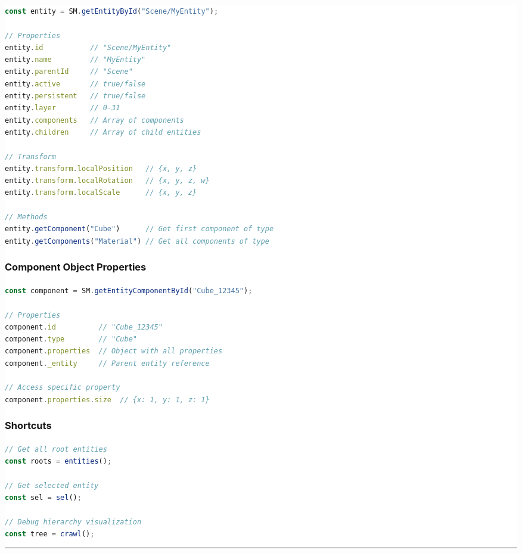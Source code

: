 ```javascript
const entity = SM.getEntityById("Scene/MyEntity");

// Properties
entity.id           // "Scene/MyEntity"
entity.name         // "MyEntity"
entity.parentId     // "Scene"
entity.active       // true/false
entity.persistent   // true/false
entity.layer        // 0-31
entity.components   // Array of components
entity.children     // Array of child entities

// Transform
entity.transform.localPosition   // {x, y, z}
entity.transform.localRotation   // {x, y, z, w}
entity.transform.localScale      // {x, y, z}

// Methods
entity.getComponent("Cube")      // Get first component of type
entity.getComponents("Material") // Get all components of type
```

### Component Object Properties

```javascript
const component = SM.getEntityComponentById("Cube_12345");

// Properties
component.id          // "Cube_12345"
component.type        // "Cube"
component.properties  // Object with all properties
component._entity     // Parent entity reference

// Access specific property
component.properties.size  // {x: 1, y: 1, z: 1}
```

### Shortcuts

```javascript
// Get all root entities
const roots = entities();

// Get selected entity
const sel = sel();

// Debug hierarchy visualization
const tree = crawl();
```

---

